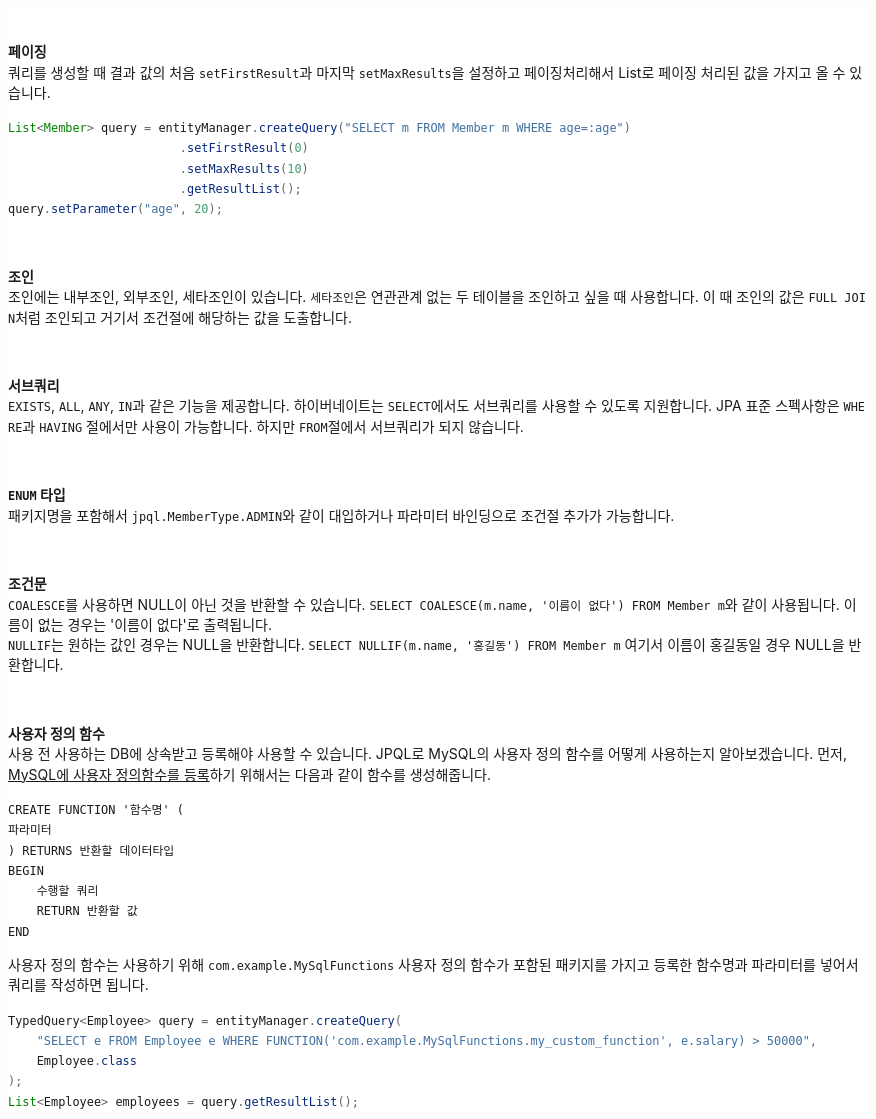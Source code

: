 <br>

**페이징**  
쿼리를 생성할 때 결과 값의 처음 ```setFirstResult```과 마지막 ```setMaxResults```을 설정하고 페이징처리해서 List로 페이징 처리된 값을 가지고 올 수 있습니다.
```java
List<Member> query = entityManager.createQuery("SELECT m FROM Member m WHERE age=:age")
                        .setFirstResult(0)
                        .setMaxResults(10)
                        .getResultList();
query.setParameter("age", 20);
```

<br>

**조인**  
조인에는 내부조인, 외부조인, 세타조인이 있습니다. ```세타조인```은 연관관계 없는 두 테이블을 조인하고 싶을 때 사용합니다. 이 때 조인의 값은 ```FULL JOIN```처럼 조인되고 거기서 조건절에 해당하는 값을 도출합니다.  

<br>

**서브쿼리**  
```EXISTS```, ```ALL```, ```ANY```, ```IN```과 같은 기능을 제공합니다. 하이버네이트는 ```SELECT```에서도 서브쿼리를 사용할 수 있도록 지원합니다. JPA 표준 스펙사항은 ```WHERE```과 ```HAVING``` 절에서만 사용이 가능합니다. 하지만 ```FROM```절에서 서브쿼리가 되지 않습니다.

<br>

**```ENUM``` 타입**  
패키지명을 포함해서 ```jpql.MemberType.ADMIN```와 같이 대입하거나 파라미터 바인딩으로 조건절 추가가 가능합니다.  

<br>

**조건문**  
```COALESCE```를 사용하면 NULL이 아닌 것을 반환할 수 있습니다. ```SELECT COALESCE(m.name, '이름이 없다') FROM Member m```와 같이 사용됩니다. 이름이 없는 경우는 '이름이 없다'로 출력됩니다.  
```NULLIF```는 원하는 값인 경우는 NULL을 반환합니다.  ```SELECT NULLIF(m.name, '홍길동') FROM Member m``` 여기서 이름이 홍길동일 경우 NULL을 반환합니다.  

<br>

**사용자 정의 함수**  
사용 전 사용하는 DB에 상속받고 등록해야 사용할 수 있습니다. JPQL로 MySQL의 사용자 정의 함수를 어떻게 사용하는지 알아보겠습니다. 먼저, [MySQL에 사용자 정의함수를 등록](https://wakestand.tistory.com/503)하기 위해서는 다음과 같이 함수를 생성해줍니다. 
```mysql
CREATE FUNCTION '함수명' (
파라미터
) RETURNS 반환할 데이터타입
BEGIN
	수행할 쿼리
	RETURN 반환할 값
END
```
사용자 정의 함수는 사용하기 위해 ```com.example.MySqlFunctions``` 사용자 정의 함수가 포함된 패키지를 가지고 등록한 함수명과 파라미터를 넣어서 쿼리를 작성하면 됩니다.  
```java
TypedQuery<Employee> query = entityManager.createQuery(
    "SELECT e FROM Employee e WHERE FUNCTION('com.example.MySqlFunctions.my_custom_function', e.salary) > 50000",
    Employee.class
);
List<Employee> employees = query.getResultList();
```
